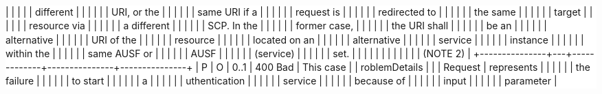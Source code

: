 |               |   |             |               | different     |
|               |   |             |               | URI, or the   |
|               |   |             |               | same URI if a |
|               |   |             |               | request is    |
|               |   |             |               | redirected to |
|               |   |             |               | the same      |
|               |   |             |               | target        |
|               |   |             |               | resource via  |
|               |   |             |               | a different   |
|               |   |             |               | SCP. In the   |
|               |   |             |               | former case,  |
|               |   |             |               | the URI shall |
|               |   |             |               | be an         |
|               |   |             |               | alternative   |
|               |   |             |               | URI of the    |
|               |   |             |               | resource      |
|               |   |             |               | located on an |
|               |   |             |               | alternative   |
|               |   |             |               | service       |
|               |   |             |               | instance      |
|               |   |             |               | within the    |
|               |   |             |               | same AUSF or  |
|               |   |             |               | AUSF          |
|               |   |             |               | (service)     |
|               |   |             |               | set.          |
|               |   |             |               |               |
|               |   |             |               | (NOTE 2)      |
+---------------+---+-------------+---------------+---------------+
| P             | O | 0..1        | 400 Bad       | This case     |
| roblemDetails |   |             | Request       | represents    |
|               |   |             |               | the failure   |
|               |   |             |               | to start      |
|               |   |             |               | a             |
|               |   |             |               | uthentication |
|               |   |             |               | service       |
|               |   |             |               | because of    |
|               |   |             |               | input         |
|               |   |             |               | parameter     |
